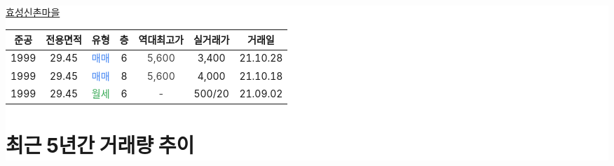 
<script async src="https://pagead2.googlesyndication.com/pagead/js/adsbygoogle.js"></script>

<ins class="adsbygoogle"
     style="display:block"
     data-ad-client="ca-pub-1142216861245946"
     data-ad-slot="4805727019"
     data-ad-format="auto"
     data-full-width-responsive="true"></ins>
<script>
     (adsbygoogle = window.adsbygoogle || []).push({});
</script>


[효성신촌마을](https://search.naver.com/search.naver?query=%ED%9A%A8%EC%84%B1%EC%8B%A0%EC%B4%8C%EB%A7%88%EC%9D%84)

|준공|전용면적|유형|층|역대최고가|실거래가|거래일|
|:---:|:---:|:---:|:---:|:---:|:---:|:---:|
|1999|29.45|<span style="color:#4285F3">매매</span>|6|<span style="color:#444444">5,600</span>|3,400|21.10.28|
|1999|29.45|<span style="color:#4285F3">매매</span>|8|<span style="color:#444444">5,600</span>|4,000|21.10.18|
|1999|29.45|<span style="color:#34A853">월세</span>|6|<span style="color:#444444">-</span>|500/20|21.09.02|



<script async src="https://pagead2.googlesyndication.com/pagead/js/adsbygoogle.js"></script>

<ins class="adsbygoogle"
     style="display:block"
     data-ad-client="ca-pub-1142216861245946"
     data-ad-slot="4805727019"
     data-ad-format="auto"
     data-full-width-responsive="true"></ins>
<script>
     (adsbygoogle = window.adsbygoogle || []).push({});
</script>


# 최근 5년간 거래량 추이


<div style="width:100%;">
    <canvas id="deal_progress" height="200"></canvas>
</div>

<script>
new Chart(document.getElementById("deal_progress"), {
    type: 'line',
    data: {
        labels: ['16.01','16.02','16.03','16.04','16.05','16.06','16.07','16.08','16.09','16.10','16.11','16.12','17.01','17.02','17.03','17.04','17.05','17.06','17.07','17.08','17.09','17.10','17.11','17.12','18.01','18.02','18.03','18.04','18.05','18.06','18.07','18.08','18.09','18.10','18.11','18.12','19.01','19.02','19.03','19.04','19.05','19.06','19.07','19.08','19.09','19.10','19.11','19.12','20.01','20.02','20.03','20.04','20.05','20.06','20.07','20.08','20.09','20.10','20.11','20.12','21.01','21.02','21.03','21.04','21.05','21.06','21.07','21.08','21.09','21.10','21.11'],
        datasets: [{
            label: '매매/분양권',
            data: [23,30,66,32,38,30,24,34,21,41,34,25,37,23,36,36,32,20,23,24,36,31,29,34,33,27,39,23,21,25,27,21,20,35,18,28,26,17,26,18,21,16,19,26,27,27,29,47,40,54,37,34,32,69,46,27,32,27,53,55,29,22,27,36,34,38,28,35,30,30,2],
            borderColor: "rgba(66, 133, 243, 1)",
            backgroundColor: "rgba(66, 133, 243, 0.05)",
            borderWidth: 1,
            pointRadius: 0,
            fill: false,
            lineTension: 0
